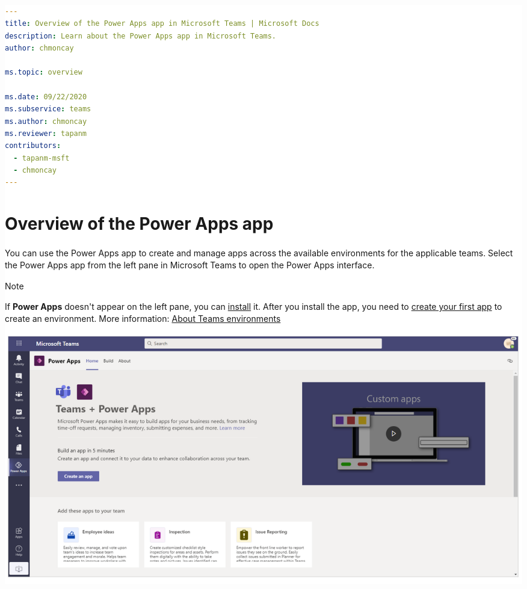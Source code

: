 ```yaml
---
title: Overview of the Power Apps app in Microsoft Teams | Microsoft Docs
description: Learn about the Power Apps app in Microsoft Teams.
author: chmoncay

ms.topic: overview

ms.date: 09/22/2020
ms.subservice: teams
ms.author: chmoncay
ms.reviewer: tapanm
contributors:
  - tapanm-msft
  - chmoncay
---
```


# Overview of the Power Apps app

You can use the Power Apps app to create and manage apps across the available environments for the applicable teams. Select the Power Apps app from the left pane in Microsoft Teams to open the Power Apps interface.

> [!NOTE]
> If **Power Apps** doesn't appear on the left pane, you can [install](install-personal-app.md) it. After you install the app, you need to [create your first app](create-first-app.md) to create an environment. More information: [About Teams environments](/power-platform/admin/about-teams-environment)

![Power Apps app.](media/power-apps-overview-app.png "Power Apps app")

